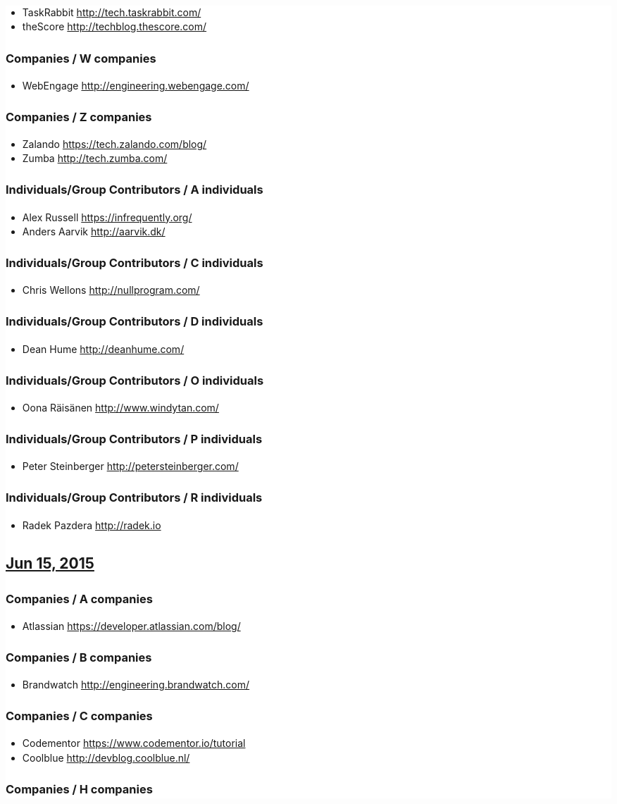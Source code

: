 *   TaskRabbit <http://tech.taskrabbit.com/>
*   theScore <http://techblog.thescore.com/>

### Companies / W companies

*   WebEngage <http://engineering.webengage.com/>

### Companies / Z companies

*   Zalando <https://tech.zalando.com/blog/>
*   Zumba <http://tech.zumba.com/>

### Individuals/Group Contributors / A individuals

*   Alex Russell <https://infrequently.org/>
*   Anders Aarvik <http://aarvik.dk/>

### Individuals/Group Contributors / C individuals

*   Chris Wellons <http://nullprogram.com/>

### Individuals/Group Contributors / D individuals

*   Dean Hume <http://deanhume.com/>

### Individuals/Group Contributors / O individuals

*   Oona Räisänen <http://www.windytan.com/>

### Individuals/Group Contributors / P individuals

*   Peter Steinberger <http://petersteinberger.com/>

### Individuals/Group Contributors / R individuals

*   Radek Pazdera <http://radek.io>

## [Jun 15, 2015](/content/2015/06/15/README.md)

### Companies / A companies

*   Atlassian <https://developer.atlassian.com/blog/>

### Companies / B companies

*   Brandwatch <http://engineering.brandwatch.com/>

### Companies / C companies

*   Codementor <https://www.codementor.io/tutorial>
*   Coolblue <http://devblog.coolblue.nl/>

### Companies / H companies
